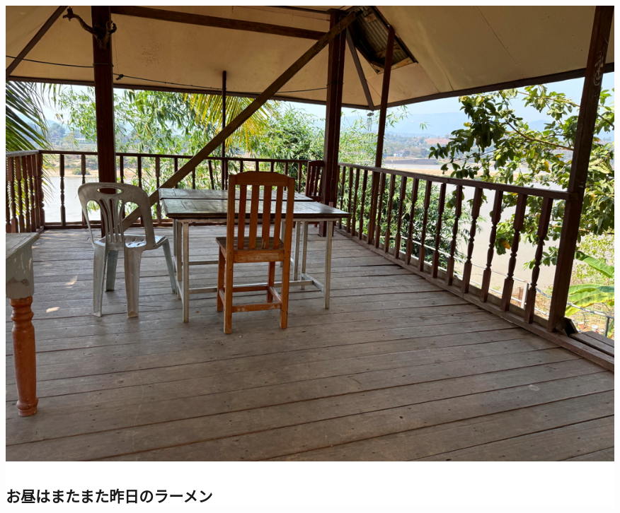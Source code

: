 <a href="20250212_051.JPG" target="_blank"><img src="20250212_051.JPG" alt="サンプル画像" width="900" /></a>
    
<h2><span class="yellow">お昼はまたまた昨日のラーメン</span></h2>